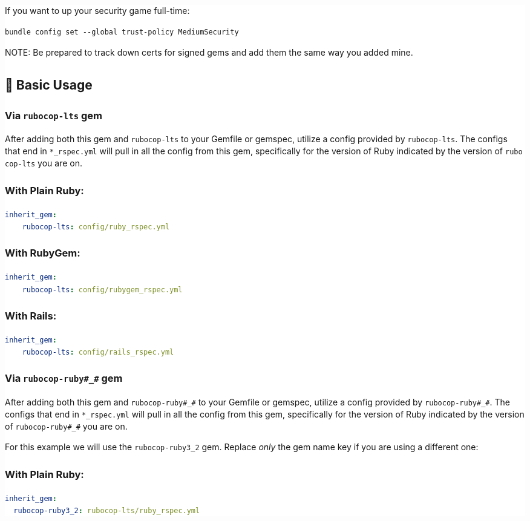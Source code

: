 If you want to up your security game full-time:

```shell
bundle config set --global trust-policy MediumSecurity
```

NOTE: Be prepared to track down certs for signed gems and add them the same way you added mine.

## 🔧 Basic Usage

### Via `rubocop-lts` gem

After adding both this gem and `rubocop-lts` to your Gemfile or gemspec,
utilize a config provided by `rubocop-lts`.
The configs that end in `*_rspec.yml` will pull in all the config from this gem,
specifically for the version of Ruby indicated by the version of `rubocop-lts` you are on.

### With Plain Ruby:

```yaml
inherit_gem:
    rubocop-lts: config/ruby_rspec.yml
```

### With RubyGem:

```yaml
inherit_gem:
    rubocop-lts: config/rubygem_rspec.yml
```

### With Rails:

```yaml
inherit_gem:
    rubocop-lts: config/rails_rspec.yml
```

### Via `rubocop-ruby#_#` gem

After adding both this gem and `rubocop-ruby#_#` to your Gemfile or gemspec,
utilize a config provided by `rubocop-ruby#_#`.
The configs that end in `*_rspec.yml` will pull in all the config from this gem,
specifically for the version of Ruby indicated by the version of `rubocop-ruby#_#` you are on.

For this example we will use the `rubocop-ruby3_2` gem.
Replace *only* the gem name key if you are using a different one:

### With Plain Ruby:

```yaml
inherit_gem:
  rubocop-ruby3_2: rubocop-lts/ruby_rspec.yml
```
